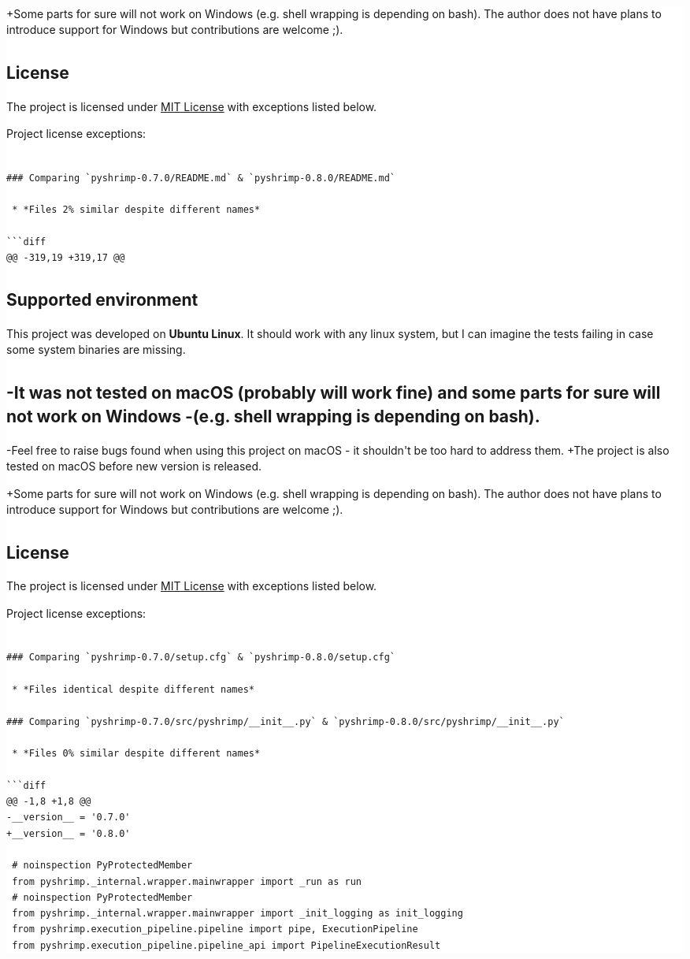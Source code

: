 +Some parts for sure will not work on Windows (e.g. shell wrapping is depending on bash).
 The author does not have plans to introduce support for Windows but contributions are welcome ;).
 
 ## License
 
 The project is licensed under [MIT License](./LICENSE.txt) with exceptions listed below.
 
 Project license exceptions:
```

### Comparing `pyshrimp-0.7.0/README.md` & `pyshrimp-0.8.0/README.md`

 * *Files 2% similar despite different names*

```diff
@@ -319,19 +319,17 @@
 ```
 
 ## Supported environment
 
 This project was developed on **Ubuntu Linux**. It should work with any linux system, but I can imagine the tests
 failing in case some system binaries are missing.
 
-It was not tested on macOS (probably will work fine) and some parts for sure will not work on Windows
-(e.g. shell wrapping is depending on bash).
-
-Feel free to raise bugs found when using this project on macOS - it shouldn't be too hard to address them.
+The project is also tested on macOS before new version is released.
 
+Some parts for sure will not work on Windows (e.g. shell wrapping is depending on bash).
 The author does not have plans to introduce support for Windows but contributions are welcome ;).
 
 ## License
 
 The project is licensed under [MIT License](./LICENSE.txt) with exceptions listed below.
 
 Project license exceptions:
```

### Comparing `pyshrimp-0.7.0/setup.cfg` & `pyshrimp-0.8.0/setup.cfg`

 * *Files identical despite different names*

### Comparing `pyshrimp-0.7.0/src/pyshrimp/__init__.py` & `pyshrimp-0.8.0/src/pyshrimp/__init__.py`

 * *Files 0% similar despite different names*

```diff
@@ -1,8 +1,8 @@
-__version__ = '0.7.0'
+__version__ = '0.8.0'
 
 # noinspection PyProtectedMember
 from pyshrimp._internal.wrapper.mainwrapper import _run as run
 # noinspection PyProtectedMember
 from pyshrimp._internal.wrapper.mainwrapper import _init_logging as init_logging
 from pyshrimp.execution_pipeline.pipeline import pipe, ExecutionPipeline
 from pyshrimp.execution_pipeline.pipeline_api import PipelineExecutionResult
```
